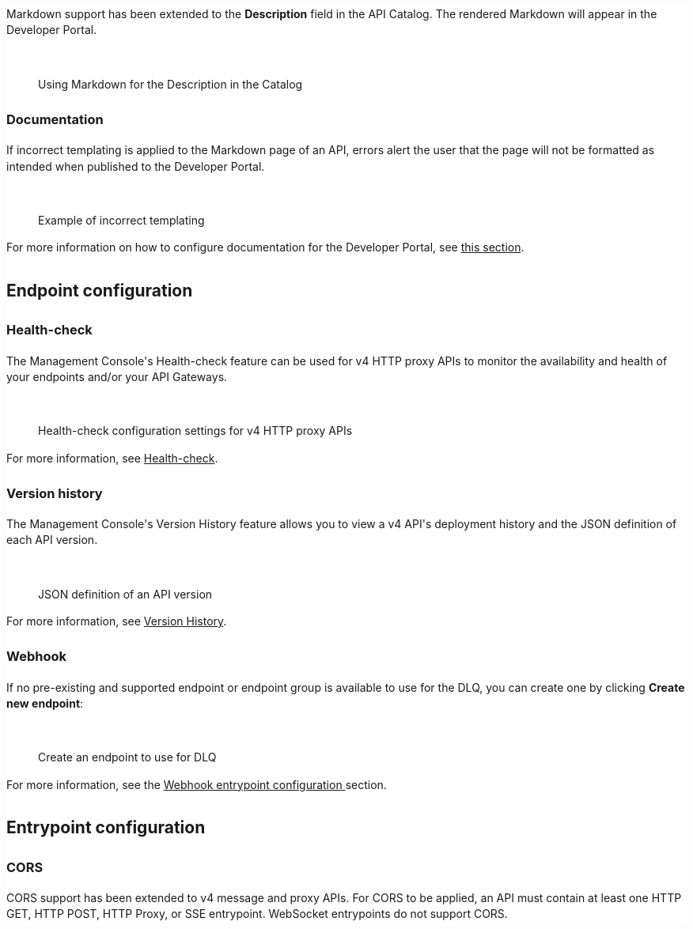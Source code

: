 Markdown support has been extended to the **Description** field in the API Catalog. The rendered Markdown will appear in the Developer Portal.

<figure><img src="../../.gitbook/assets/catalog description.png" alt=""><figcaption><p>Using Markdown for the Description in the Catalog</p></figcaption></figure>

### Documentation

If incorrect templating is applied to the Markdown page of an API, errors alert the user that the page will not be formatted as intended when published to the Developer Portal.

<figure><img src="../../.gitbook/assets/incorrect templating (1).png" alt=""><figcaption><p>Example of incorrect templating</p></figcaption></figure>

For more information on how to configure documentation for the Developer Portal, see [this section](../../guides/developer-portal/configuration/documentation.md).

## Endpoint configuration

### Health-check

The Management Console's Health-check feature can be used for v4 HTTP proxy APIs to monitor the availability and health of your endpoints and/or your API Gateways.

<figure><img src="../../.gitbook/assets/health-check config form (1).png" alt=""><figcaption><p>Health-check configuration settings for v4 HTTP proxy APIs</p></figcaption></figure>

For more information, see [Health-check](../../guides/api-configuration/v4-api-configuration/endpoints/health-check.md).

### Version history

The Management Console's Version History feature allows you to view a v4 API's deployment history and the JSON definition of each API version.

<figure><img src="../../.gitbook/assets/deployment_version history details.png" alt=""><figcaption><p>JSON definition of an API version</p></figcaption></figure>

For more information, see [Version History](../../guides/api-configuration/v4-api-configuration/version-history.md).

### Webhook

If no pre-existing and supported endpoint or endpoint group is available to use for the DLQ, you can create one by clicking **Create new endpoint**:

<figure><img src="../../.gitbook/assets/DLQ_create endpoint.png" alt=""><figcaption><p>Create an endpoint to use for DLQ</p></figcaption></figure>

For more information, see the [Webhook entrypoint configuration ](../../guides/api-configuration/v4-api-configuration/entrypoints/v4-message-api-entrypoints/webhook.md)section.

## Entrypoint configuration

### CORS

CORS support has been extended to v4 message and proxy APIs. For CORS to be applied, an API must contain at least one HTTP GET, HTTP POST, HTTP Proxy, or SSE entrypoint. WebSocket entrypoints do not support CORS.&#x20;
